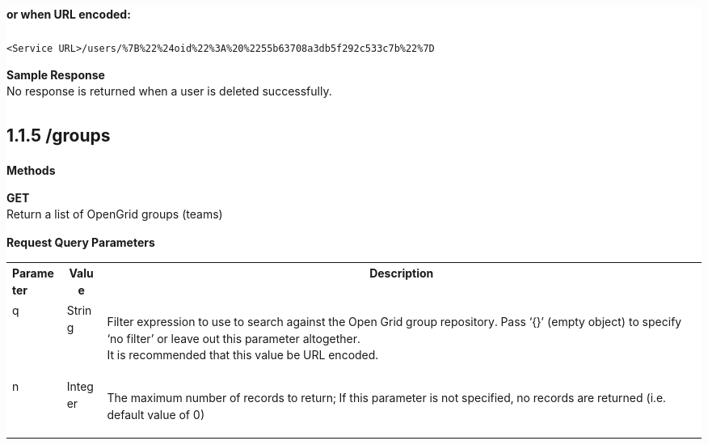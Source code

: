 <p><b>or when URL encoded:</b><br>
<code>
&lt;Service URL&gt;/users/%7B%22%24oid%22%3A%20%2255b63708a3db5f292c533c7b%22%7D
</code>
</p>

<p><b>Sample Response</b>
<br>
No response is returned when a user is deleted successfully.
</p>

## 1.1.5 /groups
**Methods**
<p><b>GET</b><br>
Return a list of OpenGrid groups (teams)
</p>

<p><b>Request Query Parameters</b></p>

<html>
<table>
<tr>
<th align="left">Parameter</th>
<th>Value</th>
<th>Description</th>
</tr>

<tr>
<td>
q
</td>
<td>String</td>
<td>
<p>Filter expression to use to search against the Open Grid group repository. Pass ‘{}’ (empty object) to specify ‘no filter’ or leave out this parameter altogether. <br>
It is recommended that this value be URL encoded.
</p>
</td>
</tr>

<tr>
<td>n</td>
<td>Integer</td>
<td>
<p>
The maximum number of records to return; If this parameter is not specified, no records are returned (i.e. default value of 0)
</p>
</td>
</tr>
</table>
</html>
